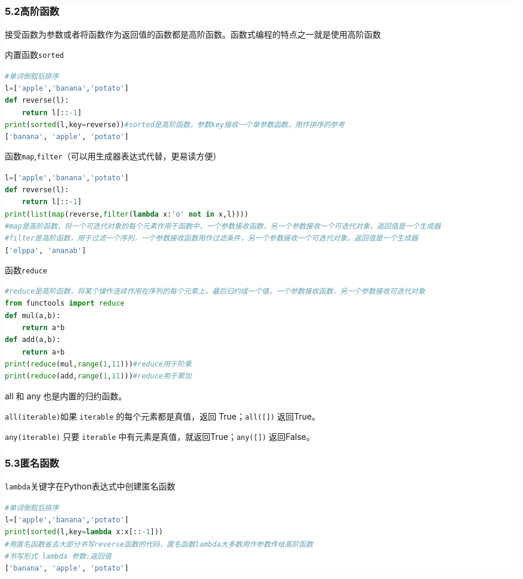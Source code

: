### 5.2高阶函数

接受函数为参数或者将函数作为返回值的函数都是高阶函数。函数式编程的特点之一就是使用高阶函数

内置函数`sorted`

```python
#单词倒叙后排序
l=['apple','banana','potato']
def reverse(l):
    return l[::-1]
print(sorted(l,key=reverse))#sorted是高阶函数，参数key接收一个单参数函数，用作排序的参考
['banana', 'apple', 'potato']
```

函数`map`,`filter`（可以用生成器表达式代替，更易读方便）

```python
l=['apple','banana','potato']
def reverse(l):
    return l[::-1]
print(list(map(reverse,filter(lambda x:'o' not in x,l))))
#map是高阶函数，将一个可迭代对象的每个元素作用于函数中，一个参数接收函数，另一个参数接收一个可迭代对象，返回值是一个生成器
#filter是高阶函数，用于过滤一个序列，一个参数接收函数用作过滤条件，另一个参数接收一个可迭代对象，返回值是一个生成器
['elppa', 'ananab']
```

函数`reduce`

```python
#reduce是高阶函数，将某个操作连续作用在序列的每个元素上，最后归约成一个值，一个参数接收函数，另一个参数接收可迭代对象
from functools import reduce
def mul(a,b):
    return a*b
def add(a,b):
    return a+b
print(reduce(mul,range(1,11)))#reduce用于阶乘
print(reduce(add,range(1,11)))#reduce用于累加
```

all 和 any 也是内置的归约函数。

`all(iterable)`如果 `iterable` 的每个元素都是真值，返回 True；`all([])` 返回True。

 `any(iterable)` 只要 `iterable` 中有元素是真值，就返回True；`any([])` 返回False。 

### 5.3匿名函数

`lambda`关键字在Python表达式中创建匿名函数

```python
#单词倒叙后排序
l=['apple','banana','potato']
print(sorted(l,key=lambda x:x[::-1]))
#用匿名函数省去大部分书写reverse函数的代码，匿名函数lambda大多数用作参数传给高阶函数
#书写形式 lambda 参数:返回值
['banana', 'apple', 'potato']
```

